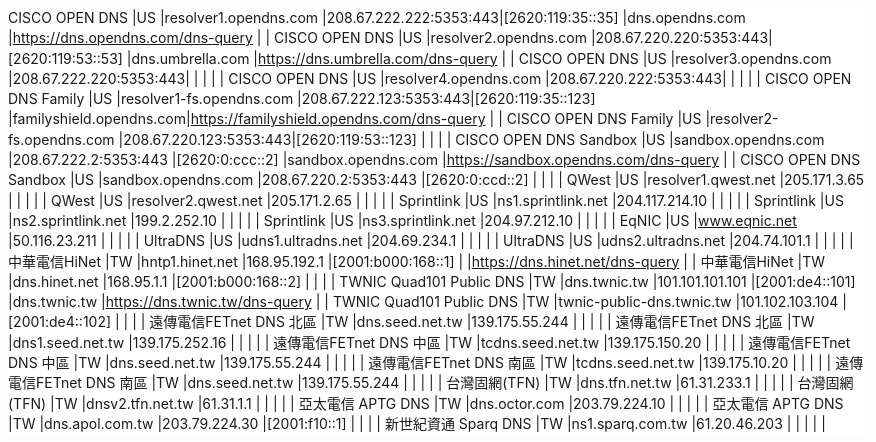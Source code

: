 CISCO OPEN DNS				|US		|resolver1.opendns.com					|208.67.222.222:5353:443|[2620:119:35::35]				|dns.opendns.com		|https://dns.opendns.com/dns-query					|																																				|
CISCO OPEN DNS				|US		|resolver2.opendns.com					|208.67.220.220:5353:443|[2620:119:53::53]				|dns.umbrella.com		|https://dns.umbrella.com/dns-query					|																																				|
CISCO OPEN DNS				|US		|resolver3.opendns.com					|208.67.222.220:5353:443|								|						|													|																																				|
CISCO OPEN DNS				|US		|resolver4.opendns.com					|208.67.220.222:5353:443|								|						|													|																																				|
CISCO OPEN DNS Family		|US		|resolver1-fs.opendns.com				|208.67.222.123:5353:443|[2620:119:35::123]				|familyshield.opendns.com|https://familyshield.opendns.com/dns-query		|																																				|
CISCO OPEN DNS Family		|US		|resolver2-fs.opendns.com				|208.67.220.123:5353:443|[2620:119:53::123]				|						|													|																																				|
CISCO OPEN DNS Sandbox		|US		|sandbox.opendns.com					|208.67.222.2:5353:443	|[2620:0:ccc::2]				|sandbox.opendns.com	|https://sandbox.opendns.com/dns-query				|																																				|
CISCO OPEN DNS Sandbox		|US		|sandbox.opendns.com					|208.67.220.2:5353:443	|[2620:0:ccd::2]				|						|													|																																				|
QWest						|US		|resolver1.qwest.net					|205.171.3.65			|								|						|													|																																				|
QWest						|US		|resolver2.qwest.net					|205.171.2.65			|								|						|													|																																				|
Sprintlink					|US		|ns1.sprintlink.net						|204.117.214.10			|								|						|													|																																				|
Sprintlink					|US		|ns2.sprintlink.net						|199.2.252.10			|								|						|													|																																				|
Sprintlink					|US		|ns3.sprintlink.net						|204.97.212.10			|								|						|													|																																				|
EqNIC						|US		|www.eqnic.net							|50.116.23.211			|								|						|													|																																				|
UltraDNS					|US		|udns1.ultradns.net						|204.69.234.1			|								|						|													|																																				|
UltraDNS					|US		|udns2.ultradns.net						|204.74.101.1			|								|						|													|																																				|
中華電信HiNet				|TW		|hntp1.hinet.net						|168.95.192.1			|[2001:b000:168::1]				|						|https://dns.hinet.net/dns-query					|																																				|
中華電信HiNet				|TW		|dns.hinet.net							|168.95.1.1				|[2001:b000:168::2]				|						|													|																																				|
TWNIC Quad101 Public DNS	|TW		|dns.twnic.tw							|101.101.101.101		|[2001:de4::101]				|dns.twnic.tw			|https://dns.twnic.tw/dns-query						|																																				|
TWNIC Quad101 Public DNS	|TW		|twnic-public-dns.twnic.tw				|101.102.103.104		|[2001:de4::102]				|						|													|																																				|
遠傳電信FETnet DNS 北區		|TW		|dns.seed.net.tw						|139.175.55.244			|								|						|													|																																				|
遠傳電信FETnet DNS 北區		|TW		|dns1.seed.net.tw						|139.175.252.16			|								|						|													|																																				|
遠傳電信FETnet DNS 中區		|TW		|tcdns.seed.net.tw						|139.175.150.20			|								|						|													|																																				|
遠傳電信FETnet DNS 中區		|TW		|dns.seed.net.tw						|139.175.55.244			|								|						|													|																																				|
遠傳電信FETnet DNS 南區		|TW		|tcdns.seed.net.tw						|139.175.10.20			|								|						|													|																																				|
遠傳電信FETnet DNS 南區		|TW		|dns.seed.net.tw						|139.175.55.244			|								|						|													|																																				|
台灣固網(TFN)				|TW		|dns.tfn.net.tw							|61.31.233.1			|								|						|													|																																				|
台灣固網(TFN)				|TW		|dnsv2.tfn.net.tw						|61.31.1.1				|								|						|													|																																				|
亞太電信 APTG DNS			|TW		|dns.octor.com							|203.79.224.10			|								|						|													|																																				|
亞太電信 APTG DNS			|TW		|dns.apol.com.tw						|203.79.224.30			|[2001:f10::1]					|						|													|																																				|
新世紀資通 Sparq DNS		|TW		|ns1.sparq.com.tw						|61.20.46.203			|								|						|													|																																				|